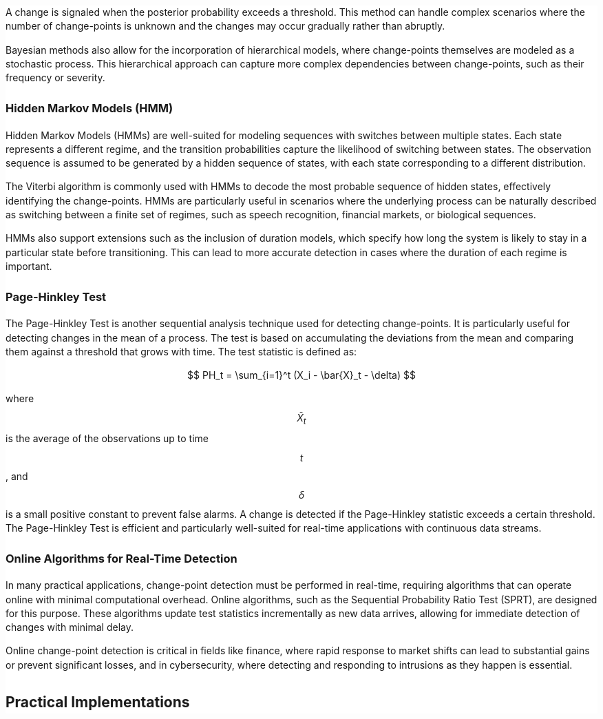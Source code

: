 A change is signaled when the posterior probability exceeds a threshold. This method can handle complex scenarios where the number of change-points is unknown and the changes may occur gradually rather than abruptly.

Bayesian methods also allow for the incorporation of hierarchical models, where change-points themselves are modeled as a stochastic process. This hierarchical approach can capture more complex dependencies between change-points, such as their frequency or severity.

### Hidden Markov Models (HMM)

Hidden Markov Models (HMMs) are well-suited for modeling sequences with switches between multiple states. Each state represents a different regime, and the transition probabilities capture the likelihood of switching between states. The observation sequence is assumed to be generated by a hidden sequence of states, with each state corresponding to a different distribution.

The Viterbi algorithm is commonly used with HMMs to decode the most probable sequence of hidden states, effectively identifying the change-points. HMMs are particularly useful in scenarios where the underlying process can be naturally described as switching between a finite set of regimes, such as speech recognition, financial markets, or biological sequences.

HMMs also support extensions such as the inclusion of duration models, which specify how long the system is likely to stay in a particular state before transitioning. This can lead to more accurate detection in cases where the duration of each regime is important.

### Page-Hinkley Test

The Page-Hinkley Test is another sequential analysis technique used for detecting change-points. It is particularly useful for detecting changes in the mean of a process. The test is based on accumulating the deviations from the mean and comparing them against a threshold that grows with time. The test statistic is defined as:

$$
PH_t = \sum_{i=1}^t (X_i - \bar{X}_t - \delta)
$$

where $$\bar{X}_t$$ is the average of the observations up to time $$t$$, and $$\delta$$ is a small positive constant to prevent false alarms. A change is detected if the Page-Hinkley statistic exceeds a certain threshold. The Page-Hinkley Test is efficient and particularly well-suited for real-time applications with continuous data streams.

### Online Algorithms for Real-Time Detection

In many practical applications, change-point detection must be performed in real-time, requiring algorithms that can operate online with minimal computational overhead. Online algorithms, such as the Sequential Probability Ratio Test (SPRT), are designed for this purpose. These algorithms update test statistics incrementally as new data arrives, allowing for immediate detection of changes with minimal delay.

Online change-point detection is critical in fields like finance, where rapid response to market shifts can lead to substantial gains or prevent significant losses, and in cybersecurity, where detecting and responding to intrusions as they happen is essential.

## Practical Implementations
